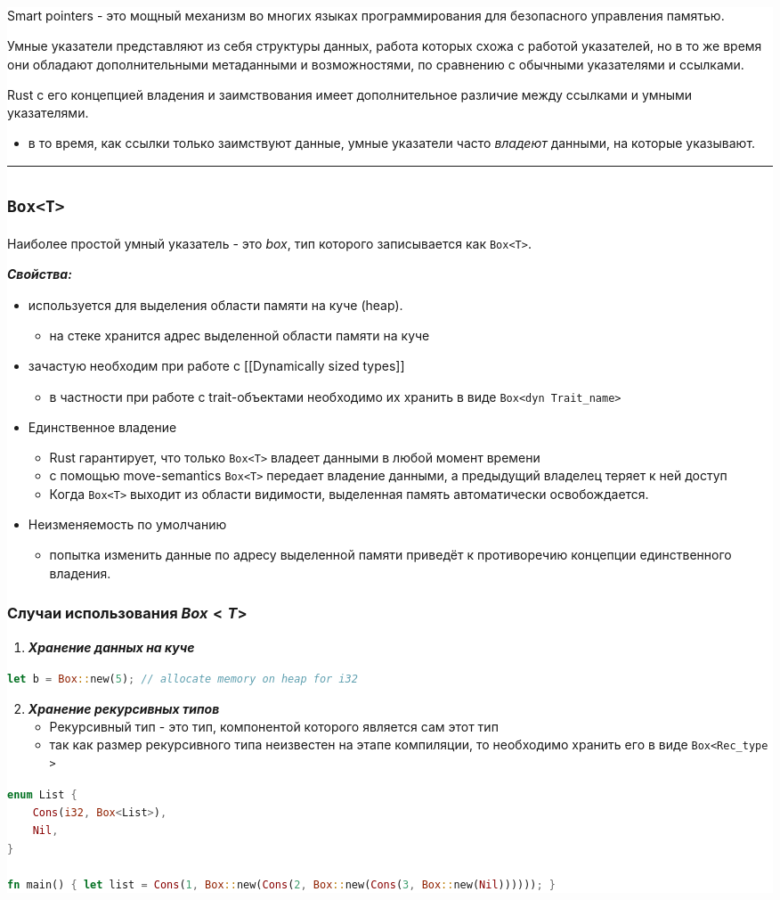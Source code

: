 Smart pointers - это мощный механизм во многих языках программирования для безопасного управления памятью.

Умные указатели представляют из себя структуры данных, работа которых схожа с работой указателей, но в то же время они обладают дополнительными метаданными и возможностями, по сравнению с обычными указателями и ссылками.

Rust с его концепцией владения и заимствования имеет дополнительное различие между ссылками и умными указателями.
- в то время, как ссылки только заимствуют данные, умные указатели часто _владеют_ данными, на которые указывают.

---

## `Box<T>`

Наиболее простой умный указатель - это _box_, тип которого записывается как `Box<T>`.

***Свойства:***
- используется для выделения области памяти на куче (heap).
	- на стеке хранится адрес выделенной области памяти на куче

- зачастую необходим при работе с [[Dynamically sized types]]
	- в частности при работе с trait-объектами необходимо их хранить в виде `Box<dyn Trait_name>`

- Единственное владение
	- Rust гарантирует, что только `Box<T>` владеет данными в любой момент времени
	- с помощью move-semantics `Box<T>` передает владение данными, а предыдущий владелец теряет к ней доступ
	- Когда `Box<T>` выходит из области видимости, выделенная память автоматически освобождается.

- Неизменяемость по умолчанию
	- попытка изменить данные по адресу выделенной памяти приведёт к противоречию концепции единственного владения.


### Случаи использования $Box<T>$


1. ***Хранение данных на куче***

``` Rust
let b = Box::new(5); // allocate memory on heap for i32 
```


2. ***Хранение рекурсивных типов***
	-  Рекурсивный тип - это тип, компонентой которого является сам этот тип
	- так как размер рекурсивного типа неизвестен на этапе компиляции, то необходимо хранить его в виде `Box<Rec_type>`

``` Rust
enum List {
    Cons(i32, Box<List>),
    Nil,
}

fn main() { let list = Cons(1, Box::new(Cons(2, Box::new(Cons(3, Box::new(Nil)))))); }
```
